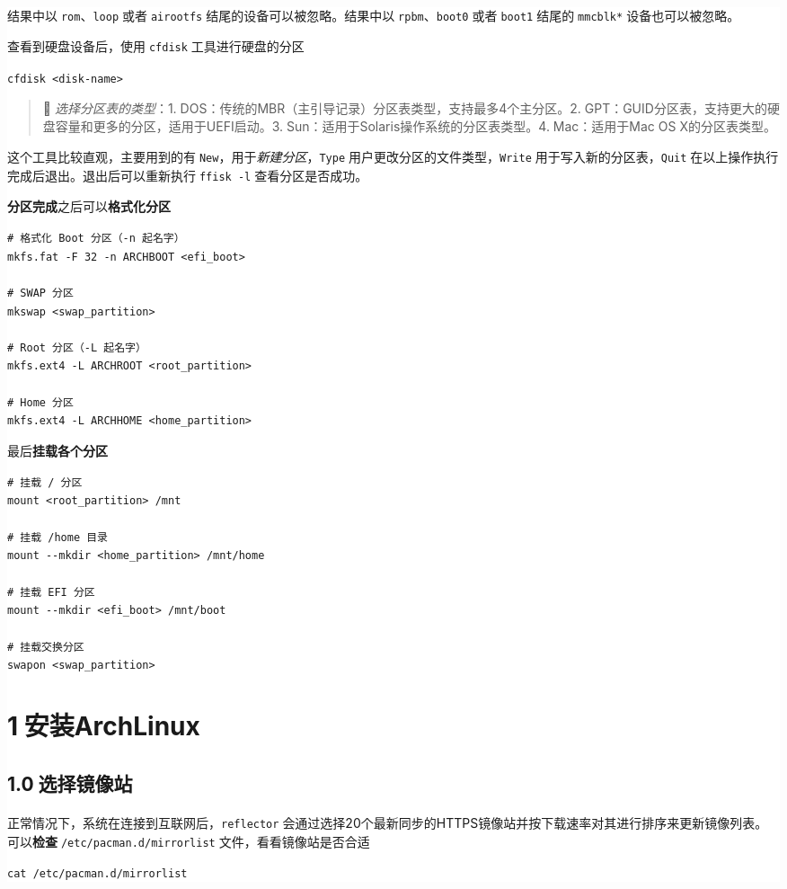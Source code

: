 结果中以 `rom`、`loop` 或者 `airootfs` 结尾的设备可以被忽略。结果中以 `rpbm`、`boot0` 或者 `boot1` 结尾的 `mmcblk*` 设备也可以被忽略。

查看到硬盘设备后，使用 `cfdisk` 工具进行硬盘的分区

```shell
cfdisk <disk-name>
```

> 🌟 *选择分区表的类型*：1. DOS：传统的MBR（主引导记录）分区表类型，支持最多4个主分区。2. GPT：GUID分区表，支持更大的硬盘容量和更多的分区，适用于UEFI启动。3. Sun：适用于Solaris操作系统的分区表类型。4. Mac：适用于Mac OS X的分区表类型。

这个工具比较直观，主要用到的有 `New`，用于*新建分区*，`Type` 用户更改分区的文件类型，`Write` 用于写入新的分区表，`Quit` 在以上操作执行完成后退出。退出后可以重新执行 `ffisk -l` 查看分区是否成功。

**分区完成**之后可以**格式化分区**

```shell
# 格式化 Boot 分区（-n 起名字）
mkfs.fat -F 32 -n ARCHBOOT <efi_boot>

# SWAP 分区
mkswap <swap_partition>

# Root 分区（-L 起名字）
mkfs.ext4 -L ARCHROOT <root_partition>

# Home 分区
mkfs.ext4 -L ARCHHOME <home_partition>
```

最后**挂载各个分区**

```shell
# 挂载 / 分区
mount <root_partition> /mnt

# 挂载 /home 目录
mount --mkdir <home_partition> /mnt/home

# 挂载 EFI 分区
mount --mkdir <efi_boot> /mnt/boot

# 挂载交换分区
swapon <swap_partition>
```

# 1 安装ArchLinux

## 1.0 选择镜像站

正常情况下，系统在连接到互联网后，`reflector` 会通过选择20个最新同步的HTTPS镜像站并按下载速率对其进行排序来更新镜像列表。可以**检查** `/etc/pacman.d/mirrorlist` 文件，看看镜像站是否合适

```shell
cat /etc/pacman.d/mirrorlist
```

